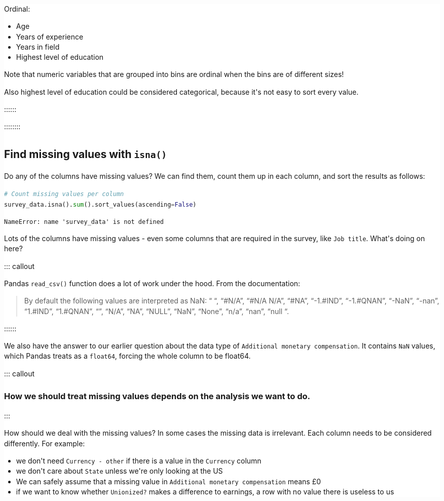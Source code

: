Ordinal:
  - Age
  - Years of experience
  - Years in field
  - Highest level of education

Note that numeric variables that are grouped into bins are ordinal when the bins are of different sizes!

Also highest level of education could be considered categorical, because it's not easy to sort every value.

::::::

::::::::

## Find missing values with `isna()`

Do any of the columns have missing values? We can find them, count them up in each column, and sort the results as follows:


``` python
# Count missing values per column
survey_data.isna().sum().sort_values(ascending=False)
```

``` output
NameError: name 'survey_data' is not defined
```

Lots of the columns have missing values - even some columns that are required in the survey, like `Job title`. What's doing on here? 

::: callout

Pandas `read_csv()` function does a lot of work under the hood. From the documentation:

> By default the following values are interpreted as NaN: “ “, “#N/A”, “#N/A N/A”, “#NA”, “-1.#IND”, “-1.#QNAN”, “-NaN”, “-nan”, “1.#IND”, “1.#QNAN”, “<NA>”, “N/A”, “NA”, “NULL”, “NaN”, “None”, “n/a”, “nan”, “null “.

::::::

We also have the answer to our earlier question about the data type of `Additional monetary compensation`. It contains `NaN` values, which Pandas treats as a `float64`, forcing the whole column to be float64.

::: callout 

### How we should treat missing values depends on the analysis we want to do. 

:::

How should we deal with the missing values? In some cases the missing data is irrelevant. Each column needs to be considered differently. For example: 
- we don't need `Currency - other` if there is a value in the `Currency` column
- we don't care about `State` unless we're only looking at the US
- We can safely assume that a missing value in `Additional monetary compensation` means £0
- if we want to know whether `Unionized?` makes a difference to earnings, a row with no value there is useless to us
